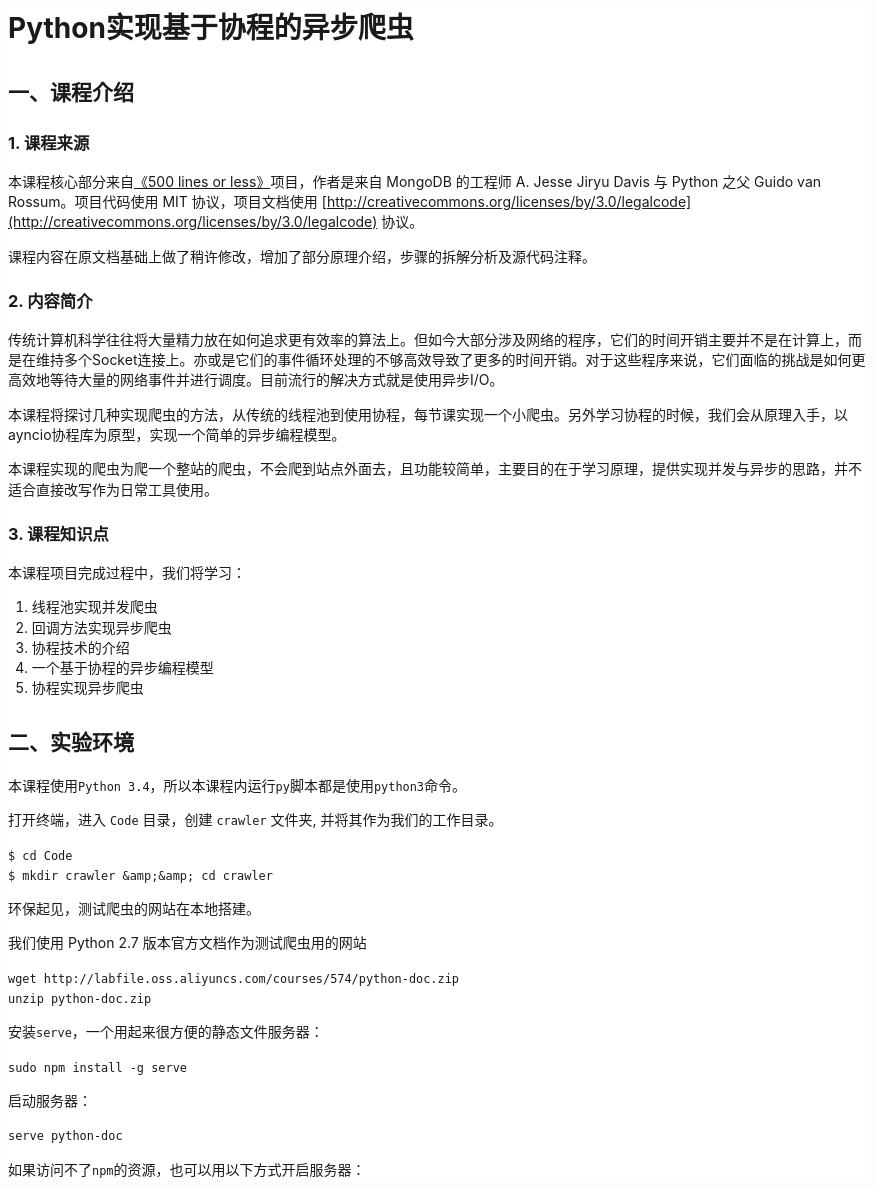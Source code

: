 # Python实现基于协程的异步爬虫

## 一、课程介绍

### 1. 课程来源

本课程核心部分来自[《500 lines or less》](https://github.com/aosabook/500lines/blob/master/crawler)项目，作者是来自 MongoDB 的工程师 A. Jesse Jiryu Davis 与 Python 之父 Guido van Rossum。项目代码使用 MIT 协议，项目文档使用 [http://creativecommons.org/licenses/by/3.0/legalcode](http://creativecommons.org/licenses/by/3.0/legalcode) 协议。

课程内容在原文档基础上做了稍许修改，增加了部分原理介绍，步骤的拆解分析及源代码注释。

### 2. 内容简介

传统计算机科学往往将大量精力放在如何追求更有效率的算法上。但如今大部分涉及网络的程序，它们的时间开销主要并不是在计算上，而是在维持多个Socket连接上。亦或是它们的事件循环处理的不够高效导致了更多的时间开销。对于这些程序来说，它们面临的挑战是如何更高效地等待大量的网络事件并进行调度。目前流行的解决方式就是使用异步I/O。

本课程将探讨几种实现爬虫的方法，从传统的线程池到使用协程，每节课实现一个小爬虫。另外学习协程的时候，我们会从原理入手，以ayncio协程库为原型，实现一个简单的异步编程模型。

本课程实现的爬虫为爬一个整站的爬虫，不会爬到站点外面去，且功能较简单，主要目的在于学习原理，提供实现并发与异步的思路，并不适合直接改写作为日常工具使用。

### 3. 课程知识点

本课程项目完成过程中，我们将学习：

1. 线程池实现并发爬虫
2. 回调方法实现异步爬虫
3. 协程技术的介绍
4. 一个基于协程的异步编程模型
5. 协程实现异步爬虫

## 二、实验环境

本课程使用``Python 3.4``，所以本课程内运行``py``脚本都是使用``python3``命令。

打开终端，进入 ``Code`` 目录，创建 ``crawler`` 文件夹, 并将其作为我们的工作目录。

    $ cd Code
    $ mkdir crawler &amp;&amp; cd crawler

环保起见，测试爬虫的网站在本地搭建。

我们使用 Python 2.7 版本官方文档作为测试爬虫用的网站

    wget http://labfile.oss.aliyuncs.com/courses/574/python-doc.zip
    unzip python-doc.zip

安装``serve``，一个用起来很方便的静态文件服务器：

    sudo npm install -g serve 

启动服务器：

    serve python-doc
    
如果访问不了``npm``的资源，也可以用以下方式开启服务器：
